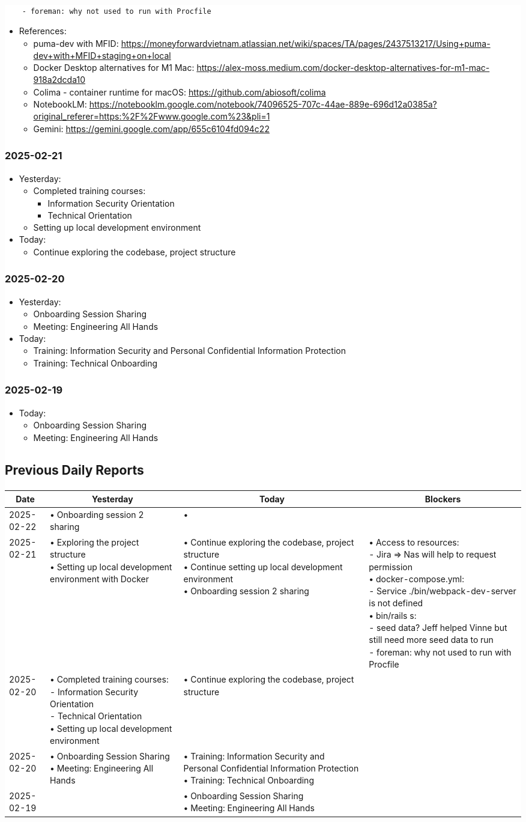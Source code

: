 		- foreman: why not used to run with Procfile
* References:
	- puma-dev with MFID: https://moneyforwardvietnam.atlassian.net/wiki/spaces/TA/pages/2437513217/Using+puma-dev+with+MFID+staging+on+local
	- Docker Desktop alternatives for M1 Mac: https://alex-moss.medium.com/docker-desktop-alternatives-for-m1-mac-918a2dcda10
	- Colima - container runtime for macOS: https://github.com/abiosoft/colima
	- NotebookLM: https://notebooklm.google.com/notebook/74096525-707c-44ae-889e-696d12a0385a?original_referer=https:%2F%2Fwww.google.com%23&pli=1
	- Gemini: https://gemini.google.com/app/655c6104fd094c22

### 2025-02-21
* Yesterday: 
	- Completed training courses: 
		- Information Security Orientation 
		- Technical Orientation
	- Setting up local development environment
* Today:
	- Continue exploring the codebase, project structure 

### 2025-02-20
* Yesterday:
	- Onboarding Session Sharing
	- Meeting: Engineering All Hands
* Today:
	- Training: Information Security and Personal Confidential Information Protection
	- Training: Technical Onboarding

### 2025-02-19
* Today: 
	- Onboarding Session Sharing
	- Meeting: Engineering All Hands

## Previous Daily Reports

| Date | Yesterday | Today | Blockers |
|------|-----------|-------|----------|
| 2025-02-22 | • Onboarding session 2 sharing | • | |
| 2025-02-21 | • Exploring the project structure<br>• Setting up local development environment with Docker | • Continue exploring the codebase, project structure<br>• Continue setting up local development environment<br>• Onboarding session 2 sharing | • Access to resources:<br>  - Jira => Nas will help to request permission<br>• docker-compose.yml:<br>  - Service ./bin/webpack-dev-server is not defined<br>• bin/rails s:<br>  - seed data? Jeff helped Vinne but still need more seed data to run<br>  - foreman: why not used to run with Procfile |
| 2025-02-20 | • Completed training courses:<br>  - Information Security Orientation<br>  - Technical Orientation<br>• Setting up local development environment | • Continue exploring the codebase, project structure | |
| 2025-02-20 | • Onboarding Session Sharing<br>• Meeting: Engineering All Hands | • Training: Information Security and Personal Confidential Information Protection<br>• Training: Technical Onboarding | |
| 2025-02-19 | | • Onboarding Session Sharing<br>• Meeting: Engineering All Hands | |

